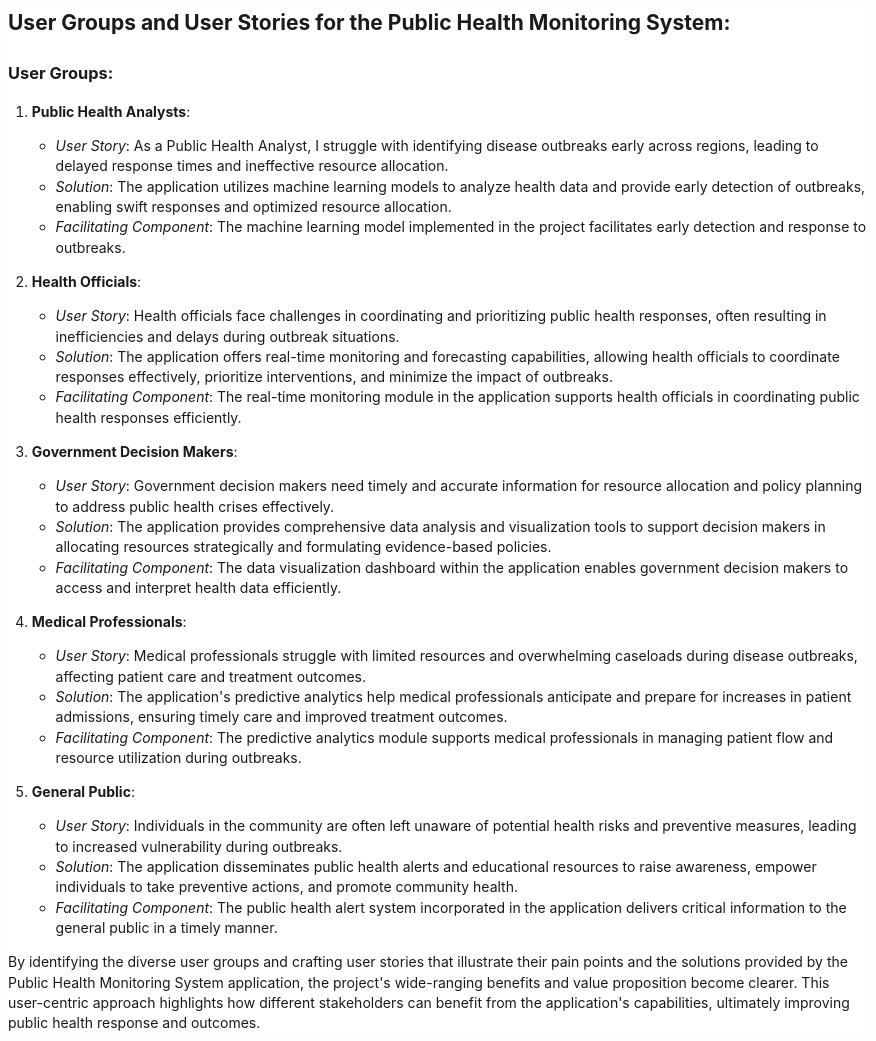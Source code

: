 ## User Groups and User Stories for the Public Health Monitoring System:

### User Groups:
1. **Public Health Analysts**:
    - *User Story*: As a Public Health Analyst, I struggle with identifying disease outbreaks early across regions, leading to delayed response times and ineffective resource allocation.
    - *Solution*: The application utilizes machine learning models to analyze health data and provide early detection of outbreaks, enabling swift responses and optimized resource allocation.
    - *Facilitating Component*: The machine learning model implemented in the project facilitates early detection and response to outbreaks.

2. **Health Officials**:
    - *User Story*: Health officials face challenges in coordinating and prioritizing public health responses, often resulting in inefficiencies and delays during outbreak situations.
    - *Solution*: The application offers real-time monitoring and forecasting capabilities, allowing health officials to coordinate responses effectively, prioritize interventions, and minimize the impact of outbreaks.
    - *Facilitating Component*: The real-time monitoring module in the application supports health officials in coordinating public health responses efficiently.

3. **Government Decision Makers**:
    - *User Story*: Government decision makers need timely and accurate information for resource allocation and policy planning to address public health crises effectively.
    - *Solution*: The application provides comprehensive data analysis and visualization tools to support decision makers in allocating resources strategically and formulating evidence-based policies.
    - *Facilitating Component*: The data visualization dashboard within the application enables government decision makers to access and interpret health data efficiently.

4. **Medical Professionals**:
    - *User Story*: Medical professionals struggle with limited resources and overwhelming caseloads during disease outbreaks, affecting patient care and treatment outcomes.
    - *Solution*: The application's predictive analytics help medical professionals anticipate and prepare for increases in patient admissions, ensuring timely care and improved treatment outcomes.
    - *Facilitating Component*: The predictive analytics module supports medical professionals in managing patient flow and resource utilization during outbreaks.

5. **General Public**:
    - *User Story*: Individuals in the community are often left unaware of potential health risks and preventive measures, leading to increased vulnerability during outbreaks.
    - *Solution*: The application disseminates public health alerts and educational resources to raise awareness, empower individuals to take preventive actions, and promote community health.
    - *Facilitating Component*: The public health alert system incorporated in the application delivers critical information to the general public in a timely manner.

By identifying the diverse user groups and crafting user stories that illustrate their pain points and the solutions provided by the Public Health Monitoring System application, the project's wide-ranging benefits and value proposition become clearer. This user-centric approach highlights how different stakeholders can benefit from the application's capabilities, ultimately improving public health response and outcomes.